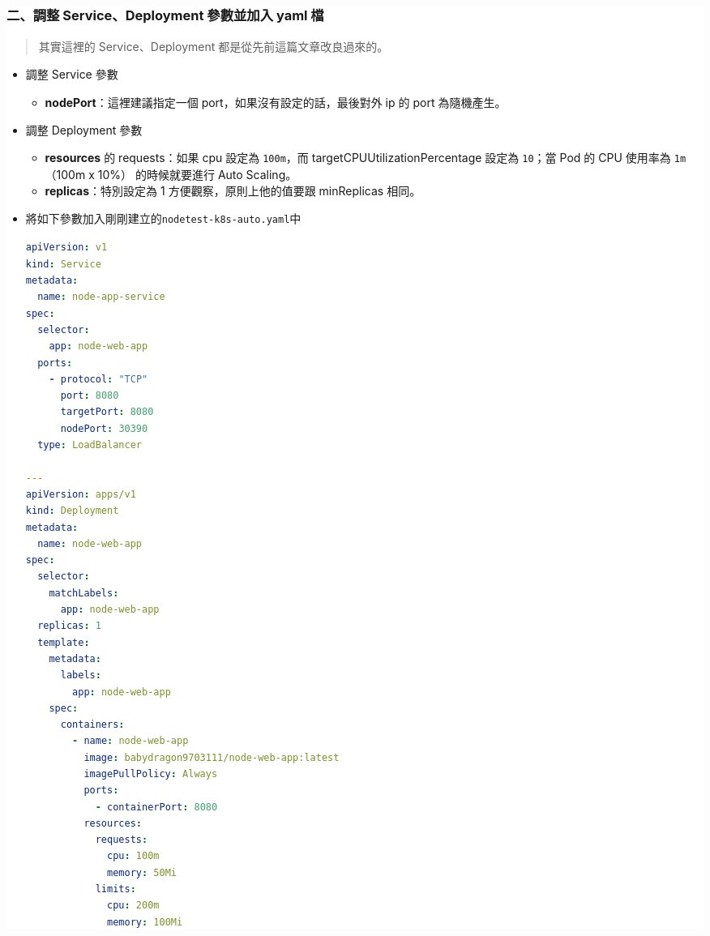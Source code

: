 ### 二、調整 Service、Deployment 參數並加入 yaml 檔

> 其實這裡的 Service、Deployment 都是從先前這篇文章改良過來的。

- 調整 Service 參數
  - **nodePort**：這裡建議指定一個 port，如果沒有設定的話，最後對外 ip 的 port 為隨機產生。
- 調整 Deployment 參數
  - **resources** 的 requests：如果 cpu 設定為 `100m`，而 targetCPUUtilizationPercentage 設定為 `10`；當 Pod 的 CPU 使用率為 `1m`（100m x 10%） 的時候就要進行 Auto Scaling。
  - **replicas**：特別設定為 1 方便觀察，原則上他的值要跟 minReplicas 相同。
- 將如下參數加入剛剛建立的`nodetest-k8s-auto.yaml`中

  ```yaml
  apiVersion: v1
  kind: Service
  metadata:
    name: node-app-service
  spec:
    selector:
      app: node-web-app
    ports:
      - protocol: "TCP"
        port: 8080
        targetPort: 8080
        nodePort: 30390
    type: LoadBalancer

  ---
  apiVersion: apps/v1
  kind: Deployment
  metadata:
    name: node-web-app
  spec:
    selector:
      matchLabels:
        app: node-web-app
    replicas: 1
    template:
      metadata:
        labels:
          app: node-web-app
      spec:
        containers:
          - name: node-web-app
            image: babydragon9703111/node-web-app:latest
            imagePullPolicy: Always
            ports:
              - containerPort: 8080
            resources:
              requests:
                cpu: 100m
                memory: 50Mi
              limits:
                cpu: 200m
                memory: 100Mi
  ```
